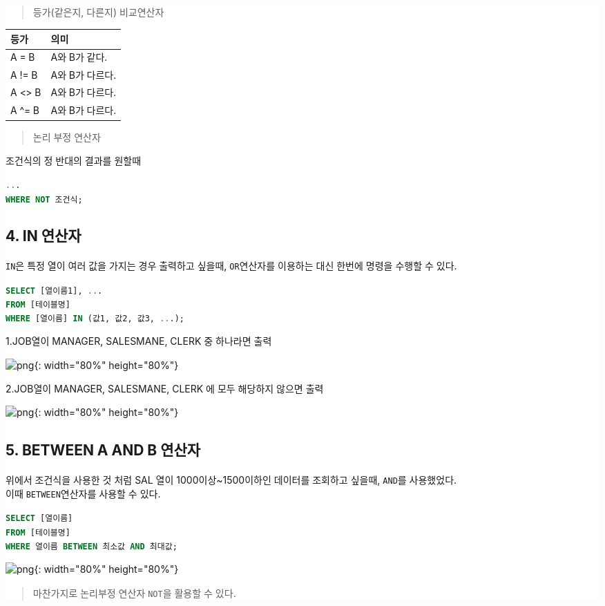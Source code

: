 
> 등가(같은지, 다른지) 비교연산자  

| 등가 | 의미 |
|:---|:---|
| A = B | A와 B가 같다. |
| A != B | A와 B가 다르다. |
| A <> B | A와 B가 다르다. |
| A ^= B | A와 B가 다르다. |


> 논리 부정 연산자  

조건식의 정 반대의 결과를 원할때  

```sql
...
WHERE NOT 조건식;
```

  
## 4. IN 연산자  

`IN`은 특정 열이 여러 값을 가지는 경우 출력하고 싶을때, `OR`연산자를 이용하는 대신 한번에 명령을 수행할 수 있다.  

```sql
SELECT [열이름1], ...
FROM [테이블명]
WHERE [열이름] IN (값1, 값2, 값3, ...);
```

1.JOB열이 MANAGER, SALESMANE, CLERK 중 하나라면 출력  

![png](/assets/images/sql/2/where5.PNG){: width="80%" height="80%"}  


2.JOB열이 MANAGER, SALESMANE, CLERK 에 모두 해당하지 않으면 출력  

![png](/assets/images/sql/2/where6.PNG){: width="80%" height="80%"}  

  
## 5. BETWEEN A AND B 연산자  

위에서 조건식을 사용한 것 처럼 SAL 열이 1000이상~1500이하인 데이터를 조회하고 싶을때, `AND`를 사용했었다.  
이때 `BETWEEN`연산자를 사용할 수 있다.  

```sql
SELECT [열이름]
FROM [테이블명]
WHERE 열이름 BETWEEN 최소값 AND 최대값;
```

![png](/assets/images/sql/2/where7.PNG){: width="80%" height="80%"}  

> 마찬가지로 논리부정 연산자 `NOT`을 활용할 수 있다.  
